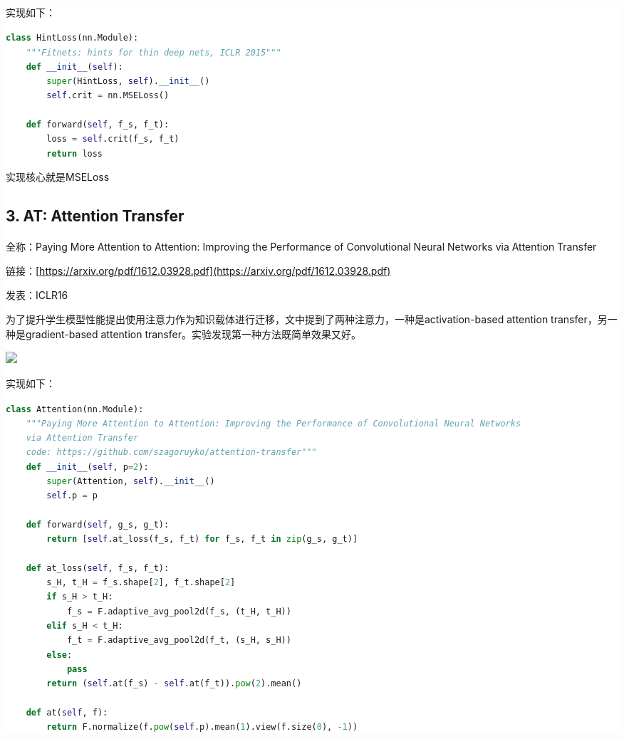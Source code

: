 实现如下：

```Python
class HintLoss(nn.Module):
    """Fitnets: hints for thin deep nets, ICLR 2015"""
    def __init__(self):
        super(HintLoss, self).__init__()
        self.crit = nn.MSELoss()

    def forward(self, f_s, f_t):
        loss = self.crit(f_s, f_t)
        return loss

```


实现核心就是MSELoss

## 3. AT: Attention Transfer

全称：Paying More Attention to Attention: Improving the Performance of Convolutional Neural Networks via Attention Transfer

链接：[https://arxiv.org/pdf/1612.03928.pdf](https://arxiv.org/pdf/1612.03928.pdf)

发表：ICLR16

为了提升学生模型性能提出使用注意力作为知识载体进行迁移，文中提到了两种注意力，一种是activation-based attention transfer，另一种是gradient-based attention transfer。实验发现第一种方法既简单效果又好。

![](https://pic1.zhimg.com/80/v2-33f7ae03ce6310739c4459ddf2015c3c_720w.jpg)

实现如下：

```Python
class Attention(nn.Module):
    """Paying More Attention to Attention: Improving the Performance of Convolutional Neural Networks
    via Attention Transfer
    code: https://github.com/szagoruyko/attention-transfer"""
    def __init__(self, p=2):
        super(Attention, self).__init__()
        self.p = p

    def forward(self, g_s, g_t):
        return [self.at_loss(f_s, f_t) for f_s, f_t in zip(g_s, g_t)]

    def at_loss(self, f_s, f_t):
        s_H, t_H = f_s.shape[2], f_t.shape[2]
        if s_H > t_H:
            f_s = F.adaptive_avg_pool2d(f_s, (t_H, t_H))
        elif s_H < t_H:
            f_t = F.adaptive_avg_pool2d(f_t, (s_H, s_H))
        else:
            pass
        return (self.at(f_s) - self.at(f_t)).pow(2).mean()

    def at(self, f):
        return F.normalize(f.pow(self.p).mean(1).view(f.size(0), -1))

```
